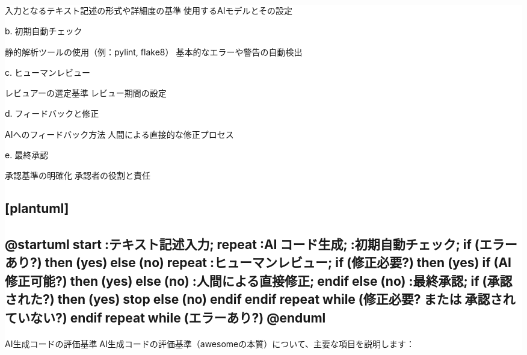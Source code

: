 入力となるテキスト記述の形式や詳細度の基準
使用するAIモデルとその設定

b. 初期自動チェック

静的解析ツールの使用（例：pylint, flake8）
基本的なエラーや警告の自動検出

c. ヒューマンレビュー

レビュアーの選定基準
レビュー期間の設定

d. フィードバックと修正

AIへのフィードバック方法
人間による直接的な修正プロセス

e. 最終承認

承認基準の明確化
承認者の役割と責任

[plantuml]
----
@startuml
start
:テキスト記述入力;
repeat
  :AI コード生成;
  :初期自動チェック;
  if (エラーあり?) then (yes)
  else (no)
    repeat
      :ヒューマンレビュー;
      if (修正必要?) then (yes)
        if (AI修正可能?) then (yes)
        else (no)
          :人間による直接修正;
        endif
      else (no)
        :最終承認;
        if (承認された?) then (yes)
          stop
        else (no)
        endif
      endif
    repeat while (修正必要? または 承認されていない?)
  endif
repeat while (エラーあり?)
@enduml
----


AI生成コードの評価基準
AI生成コードの評価基準（awesomeの本質）について、主要な項目を説明します：
